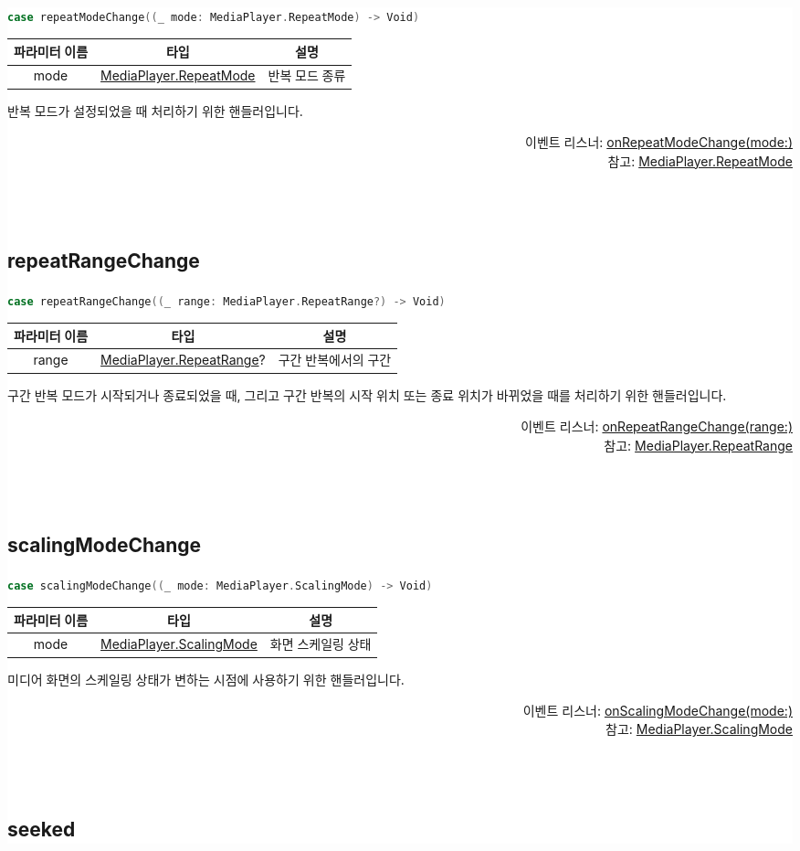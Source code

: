 ```swift
case repeatModeChange((_ mode: MediaPlayer.RepeatMode) -> Void)
```
| 파라미터 이름 | 타입 | 설명 |
|:--:|:--:|:--:|
|mode|[MediaPlayer.RepeatMode](../media-player-repeat-mode/home.md)|반복 모드 종류|

반복 모드가 설정되었을 때 처리하기 위한 핸들러입니다.
<div align="right">
이벤트 리스너: <a href="../../protocol/event-listeners/details.md#onrepeatmodechangemode">onRepeatModeChange(mode:)</a><br>
참고: <a href="../media-player-repeat-mode/home.md">MediaPlayer.RepeatMode</a>
</div>

<br><br>
## repeatRangeChange

```swift
case repeatRangeChange((_ range: MediaPlayer.RepeatRange?) -> Void)
```
| 파라미터 이름 | 타입 | 설명 |
|:--:|:--:|:--:|
|range|[MediaPlayer.RepeatRange](../../struct/media-player-repeat-range/home.md)?|구간 반복에서의 구간|

구간 반복 모드가 시작되거나 종료되었을 때, 그리고 구간 반복의 시작 위치 또는 종료 위치가 바뀌었을 때를 처리하기 위한 핸들러입니다.
<div align="right">
이벤트 리스너: <a href="../../protocol/event-listeners/details.md#onrepeatrangechangerange">onRepeatRangeChange(range:)</a><br>
참고: <a href="../../struct/media-player-repeat-range/home.md">MediaPlayer.RepeatRange</a>
</div>

<br><br>
## scalingModeChange

```swift
case scalingModeChange((_ mode: MediaPlayer.ScalingMode) -> Void)
```
| 파라미터 이름 | 타입 | 설명 |
|:--:|:--:|:--:|
|mode|[MediaPlayer.ScalingMode](../media-player-scaling-mode/home.md)|화면 스케일링 상태|

미디어 화면의 스케일링 상태가 변하는 시점에 사용하기 위한 핸들러입니다.
<div align="right">
이벤트 리스너: <a href="../../protocol/event-listeners/details.md#onscalingmodechangemode">onScalingModeChange(mode:)</a><br>
참고: <a href="../media-player-scaling-mode/home.md">MediaPlayer.ScalingMode</a>
</div>

<br><br>
## seeked
